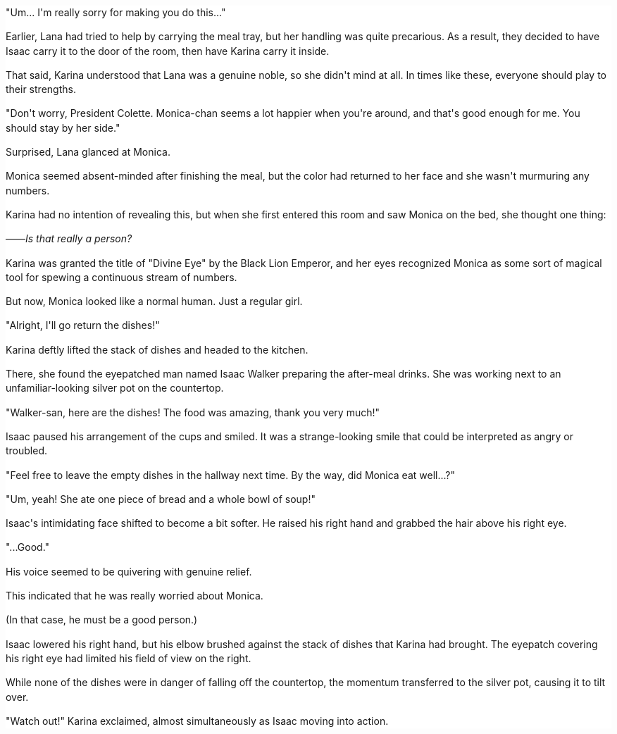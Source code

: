 "Um... I'm really sorry for making you do this..."

Earlier, Lana had tried to help by carrying the meal tray, but her handling was quite precarious. As a result, they decided to have Isaac carry it to the door of the room, then have Karina carry it inside.

That said, Karina understood that Lana was a genuine noble, so she didn't mind at all. In times like these, everyone should play to their strengths.

"Don't worry, President Colette. Monica-chan seems a lot happier when you're around, and that's good enough for me. You should stay by her side."

Surprised, Lana glanced at Monica.

Monica seemed absent-minded after finishing the meal, but the color had returned to her face and she wasn't murmuring any numbers.

Karina had no intention of revealing this, but when she first entered this room and saw Monica on the bed, she thought one thing:

——*Is that really a person?*

Karina was granted the title of "Divine Eye" by the Black Lion Emperor, and her eyes recognized Monica as some sort of magical tool for spewing a continuous stream of numbers.

But now, Monica looked like a normal human. Just a regular girl.

"Alright, I'll go return the dishes!"

Karina deftly lifted the stack of dishes and headed to the kitchen.

There, she found the eyepatched man named Isaac Walker preparing the after-meal drinks. She was working next to an unfamiliar-looking silver pot on the countertop.

"Walker-san, here are the dishes! The food was amazing, thank you very much!"

Isaac paused his arrangement of the cups and smiled. It was a strange-looking smile that could be interpreted as angry or troubled.

"Feel free to leave the empty dishes in the hallway next time. By the way, did Monica eat well...?"

"Um, yeah! She ate one piece of bread and a whole bowl of soup!"

Isaac's intimidating face shifted to become a bit softer. He raised his right hand and grabbed the hair above his right eye.

"...Good."

His voice seemed to be quivering with genuine relief.

This indicated that he was really worried about Monica.

(In that case, he must be a good person.)

Isaac lowered his right hand, but his elbow brushed against the stack of dishes that Karina had brought. The eyepatch covering his right eye had limited his field of view on the right.

While none of the dishes were in danger of falling off the countertop, the momentum transferred to the silver pot, causing it to tilt over.

"Watch out!" Karina exclaimed, almost simultaneously as Isaac moving into action.
